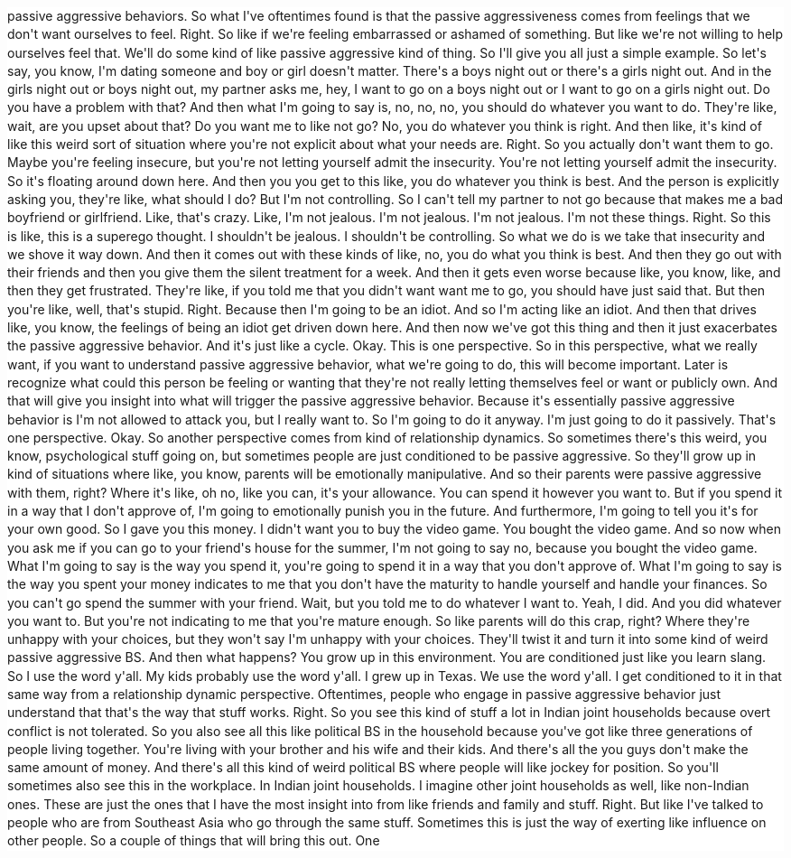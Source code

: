 passive aggressive behaviors. So what I've oftentimes found is that the passive aggressiveness comes from feelings that we don't want ourselves to feel. Right. So like if we're feeling embarrassed or ashamed of something. But like we're not willing to help ourselves feel that. We'll do some kind of like passive aggressive kind of thing. So I'll give you all just a simple example. So let's say, you know, I'm dating someone and boy or girl doesn't matter. There's a boys night out or there's a girls night out. And in the girls night out or boys night out, my partner asks me, hey, I want to go on a boys night out or I want to go on a girls night out. Do you have a problem with that? And then what I'm going to say is, no, no, no, you should do whatever you want to do. They're like, wait, are you upset about that? Do you want me to like not go? No, you do whatever you think is right. And then like, it's kind of like this weird sort of situation where you're not explicit about what your needs are. Right. So you actually don't want them to go. Maybe you're feeling insecure, but you're not letting yourself admit the insecurity. You're not letting yourself admit the insecurity. So it's floating around down here. And then you you get to this like, you do whatever you think is best. And the person is explicitly asking you, they're like, what should I do? But I'm not controlling. So I can't tell my partner to not go because that makes me a bad boyfriend or girlfriend. Like, that's crazy. Like, I'm not jealous. I'm not jealous. I'm not jealous. I'm not these things. Right. So this is like, this is a superego thought. I shouldn't be jealous. I shouldn't be controlling. So what we do is we take that insecurity and we shove it way down. And then it comes out with these kinds of like, no, you do what you think is best. And then they go out with their friends and then you give them the silent treatment for a week. And then it gets even worse because like, you know, like, and then they get frustrated. They're like, if you told me that you didn't want want me to go, you should have just said that. But then you're like, well, that's stupid. Right. Because then I'm going to be an idiot. And so I'm acting like an idiot. And then that drives like, you know, the feelings of being an idiot get driven down here. And then now we've got this thing and then it just exacerbates the passive aggressive behavior. And it's just like a cycle. Okay. This is one perspective. So in this perspective, what we really want, if you want to understand passive aggressive behavior, what we're going to do, this will become important. Later is recognize what could this person be feeling or wanting that they're not really letting themselves feel or want or publicly own. And that will give you insight into what will trigger the passive aggressive behavior. Because it's essentially passive aggressive behavior is I'm not allowed to attack you, but I really want to. So I'm going to do it anyway. I'm just going to do it passively. That's one perspective. Okay. So another perspective comes from kind of relationship dynamics. So sometimes there's this weird, you know, psychological stuff going on, but sometimes people are just conditioned to be passive aggressive. So they'll grow up in kind of situations where like, you know, parents will be emotionally manipulative. And so their parents were passive aggressive with them, right? Where it's like, oh no, like you can, it's your allowance. You can spend it however you want to. But if you spend it in a way that I don't approve of, I'm going to emotionally punish you in the future. And furthermore, I'm going to tell you it's for your own good. So I gave you this money. I didn't want you to buy the video game. You bought the video game. And so now when you ask me if you can go to your friend's house for the summer, I'm not going to say no, because you bought the video game. What I'm going to say is the way you spend it, you're going to spend it in a way that you don't approve of. What I'm going to say is the way you spent your money indicates to me that you don't have the maturity to handle yourself and handle your finances. So you can't go spend the summer with your friend. Wait, but you told me to do whatever I want to. Yeah, I did. And you did whatever you want to. But you're not indicating to me that you're mature enough. So like parents will do this crap, right? Where they're unhappy with your choices, but they won't say I'm unhappy with your choices. They'll twist it and turn it into some kind of weird passive aggressive BS. And then what happens? You grow up in this environment. You are conditioned just like you learn slang. So I use the word y'all. My kids probably use the word y'all. I grew up in Texas. We use the word y'all. I get conditioned to it in that same way from a relationship dynamic perspective. Oftentimes, people who engage in passive aggressive behavior just understand that that's the way that stuff works. Right. So you see this kind of stuff a lot in Indian joint households because overt conflict is not tolerated. So you also see all this like political BS in the household because you've got like three generations of people living together. You're living with your brother and his wife and their kids. And there's all the you guys don't make the same amount of money. And there's all this kind of weird political BS where people will like jockey for position. So you'll sometimes also see this in the workplace. In Indian joint households. I imagine other joint households as well, like non-Indian ones. These are just the ones that I have the most insight into from like friends and family and stuff. Right. But like I've talked to people who are from Southeast Asia who go through the same stuff. Sometimes this is just the way of exerting like influence on other people. So a couple of things that will bring this out. One
